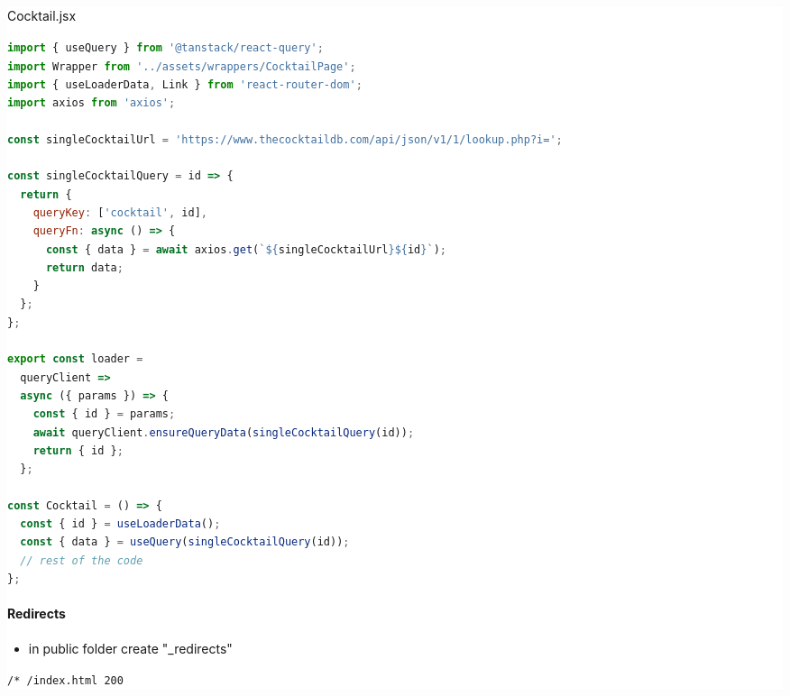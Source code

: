 Cocktail.jsx

```js
import { useQuery } from '@tanstack/react-query';
import Wrapper from '../assets/wrappers/CocktailPage';
import { useLoaderData, Link } from 'react-router-dom';
import axios from 'axios';

const singleCocktailUrl = 'https://www.thecocktaildb.com/api/json/v1/1/lookup.php?i=';

const singleCocktailQuery = id => {
  return {
    queryKey: ['cocktail', id],
    queryFn: async () => {
      const { data } = await axios.get(`${singleCocktailUrl}${id}`);
      return data;
    }
  };
};

export const loader =
  queryClient =>
  async ({ params }) => {
    const { id } = params;
    await queryClient.ensureQueryData(singleCocktailQuery(id));
    return { id };
  };

const Cocktail = () => {
  const { id } = useLoaderData();
  const { data } = useQuery(singleCocktailQuery(id));
  // rest of the code
};
```

#### Redirects

- in public folder create "\_redirects"

```
/* /index.html 200
```
